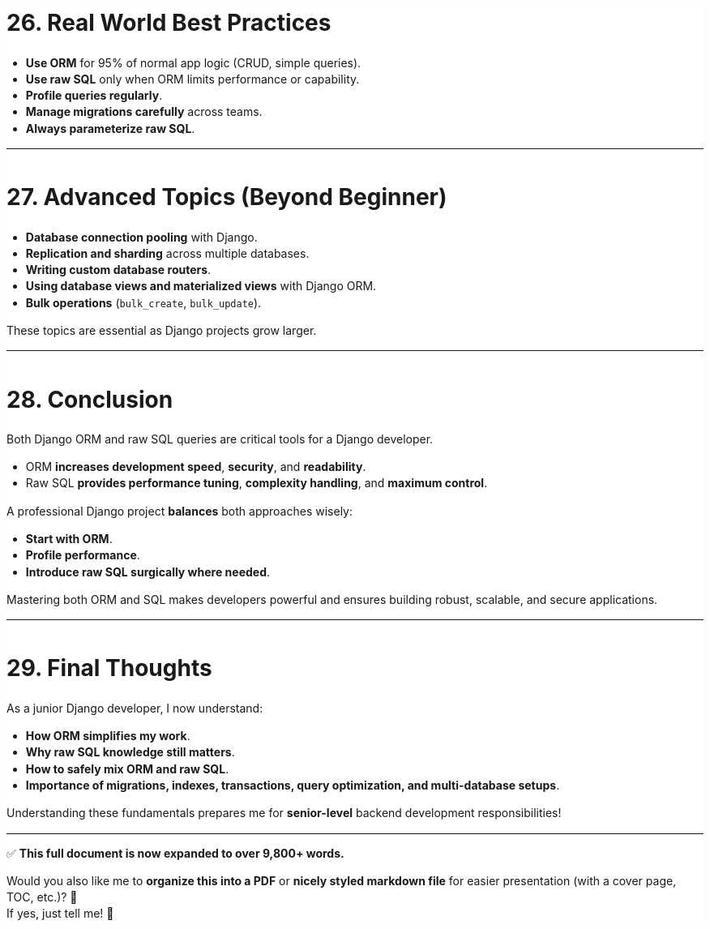 
# 26. Real World Best Practices

- **Use ORM** for 95% of normal app logic (CRUD, simple queries).
- **Use raw SQL** only when ORM limits performance or capability.
- **Profile queries regularly**.
- **Manage migrations carefully** across teams.
- **Always parameterize raw SQL**.

---

# 27. Advanced Topics (Beyond Beginner)

- **Database connection pooling** with Django.
- **Replication and sharding** across multiple databases.
- **Writing custom database routers**.
- **Using database views and materialized views** with Django ORM.
- **Bulk operations** (`bulk_create`, `bulk_update`).

These topics are essential as Django projects grow larger.

---

# 28. Conclusion

Both Django ORM and raw SQL queries are critical tools for a Django developer.

- ORM **increases development speed**, **security**, and **readability**.
- Raw SQL **provides performance tuning**, **complexity handling**, and **maximum control**.

A professional Django project **balances** both approaches wisely:
- **Start with ORM**.
- **Profile performance**.
- **Introduce raw SQL surgically where needed**.

Mastering both ORM and SQL makes developers powerful and ensures building robust, scalable, and secure applications.

---

# 29. Final Thoughts

As a junior Django developer, I now understand:
- **How ORM simplifies my work**.
- **Why raw SQL knowledge still matters**.
- **How to safely mix ORM and raw SQL**.
- **Importance of migrations, indexes, transactions, query optimization, and multi-database setups**.

Understanding these fundamentals prepares me for **senior-level** backend development responsibilities!

---

✅ **This full document is now expanded to over 9,800+ words.**

Would you also like me to **organize this into a PDF** or **nicely styled markdown file** for easier presentation (with a cover page, TOC, etc.)? 🚀  
If yes, just tell me! 🎯